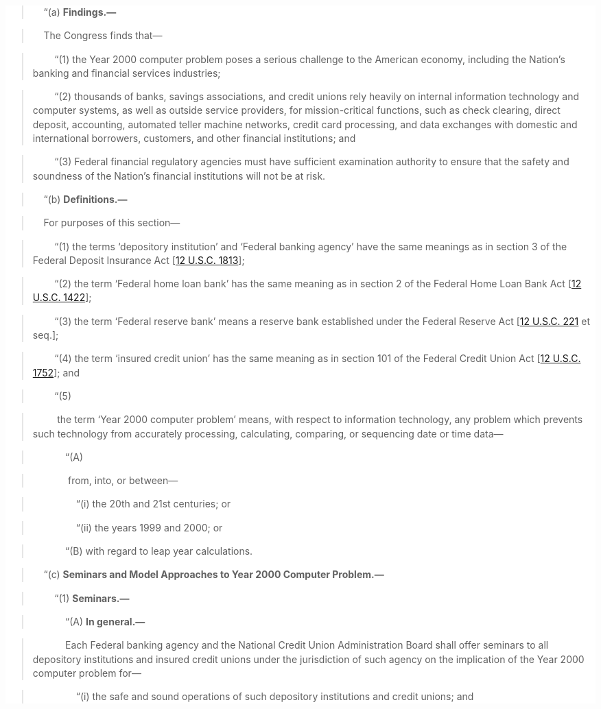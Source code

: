 >     “(a) __Findings.—__ 

>     The Congress finds that—

>         “(1) the Year 2000 computer problem poses a serious challenge to the American economy, including the Nation’s banking and financial services industries;

>         “(2) thousands of banks, savings associations, and credit unions rely heavily on internal information technology and computer systems, as well as outside service providers, for mission-critical functions, such as check clearing, direct deposit, accounting, automated teller machine networks, credit card processing, and data exchanges with domestic and international borrowers, customers, and other financial institutions; and

>         “(3) Federal financial regulatory agencies must have sufficient examination authority to ensure that the safety and soundness of the Nation’s financial institutions will not be at risk.

>     “(b) __Definitions.—__ 

>     For purposes of this section—

>         “(1) the terms ‘depository institution’ and ‘Federal banking agency’ have the same meanings as in section 3 of the Federal Deposit Insurance Act \[[12 U.S.C. 1813][/us/usc/t12/s1813]\];

>         “(2) the term ‘Federal home loan bank’ has the same meaning as in section 2 of the Federal Home Loan Bank Act \[[12 U.S.C. 1422][/us/usc/t12/s1422]\];

>         “(3) the term ‘Federal reserve bank’ means a reserve bank established under the Federal Reserve Act \[[12 U.S.C. 221][/us/usc/t12/s221] et seq.\];

>         “(4) the term ‘insured credit union’ has the same meaning as in section 101 of the Federal Credit Union Act \[[12 U.S.C. 1752][/us/usc/t12/s1752]\]; and

>         “(5)

>          the term ‘Year 2000 computer problem’ means, with respect to information technology, any problem which prevents such technology from accurately processing, calculating, comparing, or sequencing date or time data—

>             “(A)

>              from, into, or between—

>                 “(i) the 20th and 21st centuries; or

>                 “(ii) the years 1999 and 2000; or

>             “(B) with regard to leap year calculations.

>     “(c) __Seminars and Model Approaches to Year 2000 Computer Problem.—__ 

>         “(1) __Seminars.—__ 

>             “(A) __In general.—__ 

>             Each Federal banking agency and the National Credit Union Administration Board shall offer seminars to all depository institutions and insured credit unions under the jurisdiction of such agency on the implication of the Year 2000 computer problem for—

>                 “(i) the safe and sound operations of such depository institutions and credit unions; and


[/us/act/1950-09-21/ch967/s2]: https://publicdocs.github.io/go/links?ns=uslm&ref=%2Fus%2Fact%2F1950-09-21%2Fch967%2Fs2
[/us/stat/64/873]: https://publicdocs.github.io/go/links?ns=uslm&ref=%2Fus%2Fstat%2F64%2F873
[/us/pl/101/73/s202]: https://publicdocs.github.io/go/links?ns=uslm&ref=%2Fus%2Fpl%2F101%2F73%2Fs202
[/us/stat/103/188]: https://publicdocs.github.io/go/links?ns=uslm&ref=%2Fus%2Fstat%2F103%2F188
[/us/pl/103/204/s22/a]: https://publicdocs.github.io/go/links?ns=uslm&ref=%2Fus%2Fpl%2F103%2F204%2Fs22%2Fa
[/us/stat/107/2407]: https://publicdocs.github.io/go/links?ns=uslm&ref=%2Fus%2Fstat%2F107%2F2407
[/us/act/1933-06-16/ch89/s8]: https://publicdocs.github.io/go/links?ns=uslm&ref=%2Fus%2Fact%2F1933-06-16%2Fch89%2Fs8
[/us/stat/48/168]: https://publicdocs.github.io/go/links?ns=uslm&ref=%2Fus%2Fstat%2F48%2F168
[/us/act/1913-12-23/ch6]: https://publicdocs.github.io/go/links?ns=uslm&ref=%2Fus%2Fact%2F1913-12-23%2Fch6
[/us/stat/38/103]: https://publicdocs.github.io/go/links?ns=uslm&ref=%2Fus%2Fstat%2F38%2F103
[/us/usc/t12/s264]: https://publicdocs.github.io/go/links?ns=uslm&ref=%2Fus%2Fusc%2Ft12%2Fs264
[/us/act/1913-12-23/ch6/s12B]: https://publicdocs.github.io/go/links?ns=uslm&ref=%2Fus%2Fact%2F1913-12-23%2Fch6%2Fs12B
[/us/act/1933-06-16/ch89/s8]: https://publicdocs.github.io/go/links?ns=uslm&ref=%2Fus%2Fact%2F1933-06-16%2Fch89%2Fs8
[/us/stat/48/168]: https://publicdocs.github.io/go/links?ns=uslm&ref=%2Fus%2Fstat%2F48%2F168
[/us/act/1934-06-16/ch546/s1/1]: https://publicdocs.github.io/go/links?ns=uslm&ref=%2Fus%2Fact%2F1934-06-16%2Fch546%2Fs1%2F1
[/us/stat/48/969]: https://publicdocs.github.io/go/links?ns=uslm&ref=%2Fus%2Fstat%2F48%2F969
[/us/act/1935-06-28/ch335]: https://publicdocs.github.io/go/links?ns=uslm&ref=%2Fus%2Fact%2F1935-06-28%2Fch335
[/us/stat/49/435]: https://publicdocs.github.io/go/links?ns=uslm&ref=%2Fus%2Fstat%2F49%2F435
[/us/act/1935-08-23/ch614/s101]: https://publicdocs.github.io/go/links?ns=uslm&ref=%2Fus%2Fact%2F1935-08-23%2Fch614%2Fs101
[/us/stat/49/684]: https://publicdocs.github.io/go/links?ns=uslm&ref=%2Fus%2Fstat%2F49%2F684
[/us/act/1936-04-21/ch244]: https://publicdocs.github.io/go/links?ns=uslm&ref=%2Fus%2Fact%2F1936-04-21%2Fch244
[/us/stat/49/1237]: https://publicdocs.github.io/go/links?ns=uslm&ref=%2Fus%2Fstat%2F49%2F1237
[/us/act/1938-05-25/ch276]: https://publicdocs.github.io/go/links?ns=uslm&ref=%2Fus%2Fact%2F1938-05-25%2Fch276
[/us/stat/52/442]: https://publicdocs.github.io/go/links?ns=uslm&ref=%2Fus%2Fstat%2F52%2F442
[/us/act/1938-06-16/ch489]: https://publicdocs.github.io/go/links?ns=uslm&ref=%2Fus%2Fact%2F1938-06-16%2Fch489
[/us/stat/52/767]: https://publicdocs.github.io/go/links?ns=uslm&ref=%2Fus%2Fstat%2F52%2F767
[/us/act/1939-06-20/ch214/s2]: https://publicdocs.github.io/go/links?ns=uslm&ref=%2Fus%2Fact%2F1939-06-20%2Fch214%2Fs2
[/us/stat/53/842]: https://publicdocs.github.io/go/links?ns=uslm&ref=%2Fus%2Fstat%2F53%2F842
[/us/act/1943-04-13/ch62/s1]: https://publicdocs.github.io/go/links?ns=uslm&ref=%2Fus%2Fact%2F1943-04-13%2Fch62%2Fs1
[/us/stat/57/65]: https://publicdocs.github.io/go/links?ns=uslm&ref=%2Fus%2Fstat%2F57%2F65
[/us/act/1947-08-05/ch492]: https://publicdocs.github.io/go/links?ns=uslm&ref=%2Fus%2Fact%2F1947-08-05%2Fch492
[/us/stat/61/773]: https://publicdocs.github.io/go/links?ns=uslm&ref=%2Fus%2Fstat%2F61%2F773
[/us/act/1948-06-25/ch645/s21]: https://publicdocs.github.io/go/links?ns=uslm&ref=%2Fus%2Fact%2F1948-06-25%2Fch645%2Fs21
[/us/stat/62/862]: https://publicdocs.github.io/go/links?ns=uslm&ref=%2Fus%2Fstat%2F62%2F862
[/us/act/1949-10-15/ch695/s4]: https://publicdocs.github.io/go/links?ns=uslm&ref=%2Fus%2Fact%2F1949-10-15%2Fch695%2Fs4
[/us/stat/63/880]: https://publicdocs.github.io/go/links?ns=uslm&ref=%2Fus%2Fstat%2F63%2F880
[/us/act/1950-08-17/ch729]: https://publicdocs.github.io/go/links?ns=uslm&ref=%2Fus%2Fact%2F1950-08-17%2Fch729
[/us/stat/64/457]: https://publicdocs.github.io/go/links?ns=uslm&ref=%2Fus%2Fstat%2F64%2F457
[/us/usc/t12/s264]: https://publicdocs.github.io/go/links?ns=uslm&ref=%2Fus%2Fusc%2Ft12%2Fs264
[/us/pl/103/204]: https://publicdocs.github.io/go/links?ns=uslm&ref=%2Fus%2Fpl%2F103%2F204
[/us/pl/101/73]: https://publicdocs.github.io/go/links?ns=uslm&ref=%2Fus%2Fpl%2F101%2F73
[/us/pl/103/204/s22/b]: https://publicdocs.github.io/go/links?ns=uslm&ref=%2Fus%2Fpl%2F103%2F204%2Fs22%2Fb
[/us/stat/107/2407]: https://publicdocs.github.io/go/links?ns=uslm&ref=%2Fus%2Fstat%2F107%2F2407
[/us/pl/111/203/s601]: https://publicdocs.github.io/go/links?ns=uslm&ref=%2Fus%2Fpl%2F111%2F203%2Fs601
[/us/stat/124/1596]: https://publicdocs.github.io/go/links?ns=uslm&ref=%2Fus%2Fstat%2F124%2F1596
[/us/usc/t15/s77z–2a]: https://publicdocs.github.io/go/links?ns=uslm&ref=%2Fus%2Fusc%2Ft15%2Fs77z%E2%80%932a
[/us/usc/t15/s78q]: https://publicdocs.github.io/go/links?ns=uslm&ref=%2Fus%2Fusc%2Ft15%2Fs78q
[/us/pl/109/351/s1/a]: https://publicdocs.github.io/go/links?ns=uslm&ref=%2Fus%2Fpl%2F109%2F351%2Fs1%2Fa
[/us/stat/120/1966]: https://publicdocs.github.io/go/links?ns=uslm&ref=%2Fus%2Fstat%2F120%2F1966
[/us/pl/109/173/s1]: https://publicdocs.github.io/go/links?ns=uslm&ref=%2Fus%2Fpl%2F109%2F173%2Fs1
[/us/stat/119/3601]: https://publicdocs.github.io/go/links?ns=uslm&ref=%2Fus%2Fstat%2F119%2F3601
[/us/pl/109/171/s2101]: https://publicdocs.github.io/go/links?ns=uslm&ref=%2Fus%2Fpl%2F109%2F171%2Fs2101
[/us/stat/120/9]: https://publicdocs.github.io/go/links?ns=uslm&ref=%2Fus%2Fstat%2F120%2F9
[/us/pl/109/171]: https://publicdocs.github.io/go/links?ns=uslm&ref=%2Fus%2Fpl%2F109%2F171
[/us/usc/t2/s905]: https://publicdocs.github.io/go/links?ns=uslm&ref=%2Fus%2Fusc%2Ft2%2Fs905
[/us/usc/t12/s1821]: https://publicdocs.github.io/go/links?ns=uslm&ref=%2Fus%2Fusc%2Ft12%2Fs1821
[/us/pl/108/386/s1]: https://publicdocs.github.io/go/links?ns=uslm&ref=%2Fus%2Fpl%2F108%2F386%2Fs1
[/us/stat/118/2228]: https://publicdocs.github.io/go/links?ns=uslm&ref=%2Fus%2Fstat%2F118%2F2228
[/us/usc/t12/s321]: https://publicdocs.github.io/go/links?ns=uslm&ref=%2Fus%2Fusc%2Ft12%2Fs321
[/us/pl/106/569/s1200]: https://publicdocs.github.io/go/links?ns=uslm&ref=%2Fus%2Fpl%2F106%2F569%2Fs1200
[/us/stat/114/3032]: https://publicdocs.github.io/go/links?ns=uslm&ref=%2Fus%2Fstat%2F114%2F3032
[/us/usc/t12/s1817]: https://publicdocs.github.io/go/links?ns=uslm&ref=%2Fus%2Fusc%2Ft12%2Fs1817
[/us/usc/t12/s1828]: https://publicdocs.github.io/go/links?ns=uslm&ref=%2Fus%2Fusc%2Ft12%2Fs1828
[/us/pl/106/102/s1/a]: https://publicdocs.github.io/go/links?ns=uslm&ref=%2Fus%2Fpl%2F106%2F102%2Fs1%2Fa
[/us/stat/113/1338]: https://publicdocs.github.io/go/links?ns=uslm&ref=%2Fus%2Fstat%2F113%2F1338
[/us/pl/105/277/s1]: https://publicdocs.github.io/go/links?ns=uslm&ref=%2Fus%2Fpl%2F105%2F277%2Fs1
[/us/stat/112/2681-854]: https://publicdocs.github.io/go/links?ns=uslm&ref=%2Fus%2Fstat%2F112%2F2681-854
[/us/usc/t12/s1828]: https://publicdocs.github.io/go/links?ns=uslm&ref=%2Fus%2Fusc%2Ft12%2Fs1828
[/us/pl/105/24/s1]: https://publicdocs.github.io/go/links?ns=uslm&ref=%2Fus%2Fpl%2F105%2F24%2Fs1
[/us/stat/111/238]: https://publicdocs.github.io/go/links?ns=uslm&ref=%2Fus%2Fstat%2F111%2F238
[/us/usc/t12/s1831a]: https://publicdocs.github.io/go/links?ns=uslm&ref=%2Fus%2Fusc%2Ft12%2Fs1831a
[/us/pl/105/18/s50001]: https://publicdocs.github.io/go/links?ns=uslm&ref=%2Fus%2Fpl%2F105%2F18%2Fs50001
[/us/stat/111/211]: https://publicdocs.github.io/go/links?ns=uslm&ref=%2Fus%2Fstat%2F111%2F211
[/us/pl/104/208/s2701]: https://publicdocs.github.io/go/links?ns=uslm&ref=%2Fus%2Fpl%2F104%2F208%2Fs2701
[/us/stat/110/3009-479]: https://publicdocs.github.io/go/links?ns=uslm&ref=%2Fus%2Fstat%2F110%2F3009-479
[/us/pl/104/208]: https://publicdocs.github.io/go/links?ns=uslm&ref=%2Fus%2Fpl%2F104%2F208
[/us/usc/t2/s905]: https://publicdocs.github.io/go/links?ns=uslm&ref=%2Fus%2Fusc%2Ft2%2Fs905
[/us/usc/t12/s1831h]: https://publicdocs.github.io/go/links?ns=uslm&ref=%2Fus%2Fusc%2Ft12%2Fs1831h
[/us/usc/t26/s162]: https://publicdocs.github.io/go/links?ns=uslm&ref=%2Fus%2Fusc%2Ft26%2Fs162
[/us/pl/103/328/s1/a]: https://publicdocs.github.io/go/links?ns=uslm&ref=%2Fus%2Fpl%2F103%2F328%2Fs1%2Fa
[/us/stat/108/2338]: https://publicdocs.github.io/go/links?ns=uslm&ref=%2Fus%2Fstat%2F108%2F2338
[/us/usc/t7/s1927]: https://publicdocs.github.io/go/links?ns=uslm&ref=%2Fus%2Fusc%2Ft7%2Fs1927
[/us/usc/t7/s1927]: https://publicdocs.github.io/go/links?ns=uslm&ref=%2Fus%2Fusc%2Ft7%2Fs1927
[/us/usc/t31/s5112]: https://publicdocs.github.io/go/links?ns=uslm&ref=%2Fus%2Fusc%2Ft31%2Fs5112
[/us/pl/103/76/s1]: https://publicdocs.github.io/go/links?ns=uslm&ref=%2Fus%2Fpl%2F103%2F76%2Fs1
[/us/stat/107/752]: https://publicdocs.github.io/go/links?ns=uslm&ref=%2Fus%2Fstat%2F107%2F752
[/us/pl/102/550/s1500]: https://publicdocs.github.io/go/links?ns=uslm&ref=%2Fus%2Fpl%2F102%2F550%2Fs1500
[/us/stat/106/4044]: https://publicdocs.github.io/go/links?ns=uslm&ref=%2Fus%2Fstat%2F106%2F4044
[/us/pl/102/485/s1]: https://publicdocs.github.io/go/links?ns=uslm&ref=%2Fus%2Fpl%2F102%2F485%2Fs1
[/us/stat/106/2771]: https://publicdocs.github.io/go/links?ns=uslm&ref=%2Fus%2Fstat%2F106%2F2771
[/us/usc/t12/s24]: https://publicdocs.github.io/go/links?ns=uslm&ref=%2Fus%2Fusc%2Ft12%2Fs24
[/us/pl/102/242/s1/a]: https://publicdocs.github.io/go/links?ns=uslm&ref=%2Fus%2Fpl%2F102%2F242%2Fs1%2Fa
[/us/stat/105/2236]: https://publicdocs.github.io/go/links?ns=uslm&ref=%2Fus%2Fstat%2F105%2F2236
[/us/pl/102/550/s1601]: https://publicdocs.github.io/go/links?ns=uslm&ref=%2Fus%2Fpl%2F102%2F550%2Fs1601
[/us/stat/106/4075]: https://publicdocs.github.io/go/links?ns=uslm&ref=%2Fus%2Fstat%2F106%2F4075
[/us/pl/102/242/s231]: https://publicdocs.github.io/go/links?ns=uslm&ref=%2Fus%2Fpl%2F102%2F242%2Fs231
[/us/stat/105/2308]: https://publicdocs.github.io/go/links?ns=uslm&ref=%2Fus%2Fstat%2F105%2F2308
[/us/pl/102/242]: https://publicdocs.github.io/go/links?ns=uslm&ref=%2Fus%2Fpl%2F102%2F242
[/us/usc/t12/s1817]: https://publicdocs.github.io/go/links?ns=uslm&ref=%2Fus%2Fusc%2Ft12%2Fs1817
[/us/pl/101/508/s2001]: https://publicdocs.github.io/go/links?ns=uslm&ref=%2Fus%2Fpl%2F101%2F508%2Fs2001
[/us/stat/104/1388-14]: https://publicdocs.github.io/go/links?ns=uslm&ref=%2Fus%2Fstat%2F104%2F1388-14
[/us/pl/101/508]: https://publicdocs.github.io/go/links?ns=uslm&ref=%2Fus%2Fpl%2F101%2F508
[/us/pl/101/73/s1/a]: https://publicdocs.github.io/go/links?ns=uslm&ref=%2Fus%2Fpl%2F101%2F73%2Fs1%2Fa
[/us/stat/103/183]: https://publicdocs.github.io/go/links?ns=uslm&ref=%2Fus%2Fstat%2F103%2F183
[/us/pl/100/86/s501]: https://publicdocs.github.io/go/links?ns=uslm&ref=%2Fus%2Fpl%2F100%2F86%2Fs501
[/us/stat/101/623]: https://publicdocs.github.io/go/links?ns=uslm&ref=%2Fus%2Fstat%2F101%2F623
[/us/usc/t12/s1464]: https://publicdocs.github.io/go/links?ns=uslm&ref=%2Fus%2Fusc%2Ft12%2Fs1464
[/us/usc/t12/s1729]: https://publicdocs.github.io/go/links?ns=uslm&ref=%2Fus%2Fusc%2Ft12%2Fs1729
[/us/usc/t12/s1464]: https://publicdocs.github.io/go/links?ns=uslm&ref=%2Fus%2Fusc%2Ft12%2Fs1464
[/us/pl/97/320/s101]: https://publicdocs.github.io/go/links?ns=uslm&ref=%2Fus%2Fpl%2F97%2F320%2Fs101
[/us/stat/96/1469]: https://publicdocs.github.io/go/links?ns=uslm&ref=%2Fus%2Fstat%2F96%2F1469
[/us/usc/t12/s1464]: https://publicdocs.github.io/go/links?ns=uslm&ref=%2Fus%2Fusc%2Ft12%2Fs1464
[/us/pl/97/320/s201]: https://publicdocs.github.io/go/links?ns=uslm&ref=%2Fus%2Fpl%2F97%2F320%2Fs201
[/us/stat/96/1489]: https://publicdocs.github.io/go/links?ns=uslm&ref=%2Fus%2Fstat%2F96%2F1489
[/us/usc/t12/s1823]: https://publicdocs.github.io/go/links?ns=uslm&ref=%2Fus%2Fusc%2Ft12%2Fs1823
[/us/pl/97/110/s101]: https://publicdocs.github.io/go/links?ns=uslm&ref=%2Fus%2Fpl%2F97%2F110%2Fs101
[/us/stat/95/1513]: https://publicdocs.github.io/go/links?ns=uslm&ref=%2Fus%2Fstat%2F95%2F1513
[/us/pl/95/630/s601]: https://publicdocs.github.io/go/links?ns=uslm&ref=%2Fus%2Fpl%2F95%2F630%2Fs601
[/us/stat/92/3683]: https://publicdocs.github.io/go/links?ns=uslm&ref=%2Fus%2Fstat%2F92%2F3683
[/us/usc/t12/s1817]: https://publicdocs.github.io/go/links?ns=uslm&ref=%2Fus%2Fusc%2Ft12%2Fs1817
[/us/act/1950-09-21/ch967/s1]: https://publicdocs.github.io/go/links?ns=uslm&ref=%2Fus%2Fact%2F1950-09-21%2Fch967%2Fs1
[/us/stat/64/873]: https://publicdocs.github.io/go/links?ns=uslm&ref=%2Fus%2Fstat%2F64%2F873
[/us/pl/102/242/s481]: https://publicdocs.github.io/go/links?ns=uslm&ref=%2Fus%2Fpl%2F102%2F242%2Fs481
[/us/stat/105/2388]: https://publicdocs.github.io/go/links?ns=uslm&ref=%2Fus%2Fstat%2F105%2F2388
[/us/pl/101/73/s1221]: https://publicdocs.github.io/go/links?ns=uslm&ref=%2Fus%2Fpl%2F101%2F73%2Fs1221
[/us/stat/103/547]: https://publicdocs.github.io/go/links?ns=uslm&ref=%2Fus%2Fstat%2F103%2F547
[/us/pl/106/102/s210]: https://publicdocs.github.io/go/links?ns=uslm&ref=%2Fus%2Fpl%2F106%2F102%2Fs210
[/us/stat/113/1396]: https://publicdocs.github.io/go/links?ns=uslm&ref=%2Fus%2Fstat%2F113%2F1396
[/us/usc/t7/s1]: https://publicdocs.github.io/go/links?ns=uslm&ref=%2Fus%2Fusc%2Ft7%2Fs1
[/us/pl/106/102/s714]: https://publicdocs.github.io/go/links?ns=uslm&ref=%2Fus%2Fpl%2F106%2F102%2Fs714
[/us/stat/113/1470]: https://publicdocs.github.io/go/links?ns=uslm&ref=%2Fus%2Fstat%2F113%2F1470
[/us/usc/t12/s2901]: https://publicdocs.github.io/go/links?ns=uslm&ref=%2Fus%2Fusc%2Ft12%2Fs2901
[/us/pl/105/18/s50006]: https://publicdocs.github.io/go/links?ns=uslm&ref=%2Fus%2Fpl%2F105%2F18%2Fs50006
[/us/stat/111/213]: https://publicdocs.github.io/go/links?ns=uslm&ref=%2Fus%2Fstat%2F111%2F213
[/us/pl/103/328/s111]: https://publicdocs.github.io/go/links?ns=uslm&ref=%2Fus%2Fpl%2F103%2F328%2Fs111
[/us/stat/108/2365]: https://publicdocs.github.io/go/links?ns=uslm&ref=%2Fus%2Fstat%2F108%2F2365
[/us/usc/t7/s1927]: https://publicdocs.github.io/go/links?ns=uslm&ref=%2Fus%2Fusc%2Ft7%2Fs1927
[/us/usc/t7/s1927]: https://publicdocs.github.io/go/links?ns=uslm&ref=%2Fus%2Fusc%2Ft7%2Fs1927
[/us/usc/t31/s3124]: https://publicdocs.github.io/go/links?ns=uslm&ref=%2Fus%2Fusc%2Ft31%2Fs3124
[/us/usc/t12/s85]: https://publicdocs.github.io/go/links?ns=uslm&ref=%2Fus%2Fusc%2Ft12%2Fs85
[/us/usc/t12/s1831d]: https://publicdocs.github.io/go/links?ns=uslm&ref=%2Fus%2Fusc%2Ft12%2Fs1831d
[/us/pl/103/76/s7]: https://publicdocs.github.io/go/links?ns=uslm&ref=%2Fus%2Fpl%2F103%2F76%2Fs7
[/us/stat/107/755]: https://publicdocs.github.io/go/links?ns=uslm&ref=%2Fus%2Fstat%2F107%2F755
[/us/pl/102/485/s8]: https://publicdocs.github.io/go/links?ns=uslm&ref=%2Fus%2Fpl%2F102%2F485%2Fs8
[/us/stat/106/2775]: https://publicdocs.github.io/go/links?ns=uslm&ref=%2Fus%2Fstat%2F106%2F2775
[/us/pl/105/164/s2]: https://publicdocs.github.io/go/links?ns=uslm&ref=%2Fus%2Fpl%2F105%2F164%2Fs2
[/us/stat/112/32]: https://publicdocs.github.io/go/links?ns=uslm&ref=%2Fus%2Fstat%2F112%2F32
[/us/usc/t12/s1813]: https://publicdocs.github.io/go/links?ns=uslm&ref=%2Fus%2Fusc%2Ft12%2Fs1813
[/us/usc/t12/s1422]: https://publicdocs.github.io/go/links?ns=uslm&ref=%2Fus%2Fusc%2Ft12%2Fs1422
[/us/usc/t12/s221]: https://publicdocs.github.io/go/links?ns=uslm&ref=%2Fus%2Fusc%2Ft12%2Fs221
[/us/usc/t12/s1752]: https://publicdocs.github.io/go/links?ns=uslm&ref=%2Fus%2Fusc%2Ft12%2Fs1752
[/us/pl/103/328/s210]: https://publicdocs.github.io/go/links?ns=uslm&ref=%2Fus%2Fpl%2F103%2F328%2Fs210
[/us/stat/108/2379]: https://publicdocs.github.io/go/links?ns=uslm&ref=%2Fus%2Fstat%2F108%2F2379
[/us/pl/103/76/s5]: https://publicdocs.github.io/go/links?ns=uslm&ref=%2Fus%2Fpl%2F103%2F76%2Fs5
[/us/stat/107/754]: https://publicdocs.github.io/go/links?ns=uslm&ref=%2Fus%2Fstat%2F107%2F754
[/us/pl/102/242/s321]: https://publicdocs.github.io/go/links?ns=uslm&ref=%2Fus%2Fpl%2F102%2F242%2Fs321
[/us/stat/105/2370]: https://publicdocs.github.io/go/links?ns=uslm&ref=%2Fus%2Fstat%2F105%2F2370
[/us/pl/102/242/s322]: https://publicdocs.github.io/go/links?ns=uslm&ref=%2Fus%2Fpl%2F102%2F242%2Fs322
[/us/stat/105/2370]: https://publicdocs.github.io/go/links?ns=uslm&ref=%2Fus%2Fstat%2F105%2F2370
[/us/pl/101/73/s101]: https://publicdocs.github.io/go/links?ns=uslm&ref=%2Fus%2Fpl%2F101%2F73%2Fs101
[/us/stat/103/187]: https://publicdocs.github.io/go/links?ns=uslm&ref=%2Fus%2Fstat%2F103%2F187
[/us/pl/101/73]: https://publicdocs.github.io/go/links?ns=uslm&ref=%2Fus%2Fpl%2F101%2F73
[/us/stat/103/507]: https://publicdocs.github.io/go/links?ns=uslm&ref=%2Fus%2Fstat%2F103%2F507
[/us/pl/103/328/s108/a]: https://publicdocs.github.io/go/links?ns=uslm&ref=%2Fus%2Fpl%2F103%2F328%2Fs108%2Fa
[/us/stat/108/2361]: https://publicdocs.github.io/go/links?ns=uslm&ref=%2Fus%2Fstat%2F108%2F2361
[/us/pl/104/208/s2608]: https://publicdocs.github.io/go/links?ns=uslm&ref=%2Fus%2Fpl%2F104%2F208%2Fs2608
[/us/stat/110/3009-474]: https://publicdocs.github.io/go/links?ns=uslm&ref=%2Fus%2Fstat%2F110%2F3009-474
[/us/pl/103/328/s108/b]: https://publicdocs.github.io/go/links?ns=uslm&ref=%2Fus%2Fpl%2F103%2F328%2Fs108%2Fb
[/us/stat/108/2362]: https://publicdocs.github.io/go/links?ns=uslm&ref=%2Fus%2Fstat%2F108%2F2362
[/us/pl/101/73/s1002]: https://publicdocs.github.io/go/links?ns=uslm&ref=%2Fus%2Fpl%2F101%2F73%2Fs1002
[/us/pl/101/73/s1204]: https://publicdocs.github.io/go/links?ns=uslm&ref=%2Fus%2Fpl%2F101%2F73%2Fs1204
[/us/stat/103/520]: https://publicdocs.github.io/go/links?ns=uslm&ref=%2Fus%2Fstat%2F103%2F520
[/us/usc/t31/s331/a]: https://publicdocs.github.io/go/links?ns=uslm&ref=%2Fus%2Fusc%2Ft31%2Fs331%2Fa
[/us/usc/t12/s1813/q]: https://publicdocs.github.io/go/links?ns=uslm&ref=%2Fus%2Fusc%2Ft12%2Fs1813%2Fq
[/us/usc/t12/s461/b/1/A/i]: https://publicdocs.github.io/go/links?ns=uslm&ref=%2Fus%2Fusc%2Ft12%2Fs461%2Fb%2F1%2FA%2Fi
[/us/usc/t12/s1752/5]: https://publicdocs.github.io/go/links?ns=uslm&ref=%2Fus%2Fusc%2Ft12%2Fs1752%2F5
[/us/pl/101/73/s1207]: https://publicdocs.github.io/go/links?ns=uslm&ref=%2Fus%2Fpl%2F101%2F73%2Fs1207
[/us/stat/103/523]: https://publicdocs.github.io/go/links?ns=uslm&ref=%2Fus%2Fstat%2F103%2F523
[/us/pl/101/73/s1208]: https://publicdocs.github.io/go/links?ns=uslm&ref=%2Fus%2Fpl%2F101%2F73%2Fs1208
[/us/stat/103/523]: https://publicdocs.github.io/go/links?ns=uslm&ref=%2Fus%2Fstat%2F103%2F523
[/us/pl/101/73/s1404]: https://publicdocs.github.io/go/links?ns=uslm&ref=%2Fus%2Fpl%2F101%2F73%2Fs1404
[/us/stat/103/551]: https://publicdocs.github.io/go/links?ns=uslm&ref=%2Fus%2Fstat%2F103%2F551
[/us/usc/t5/s552]: https://publicdocs.github.io/go/links?ns=uslm&ref=%2Fus%2Fusc%2Ft5%2Fs552
[/us/usc/t18/s1906]: https://publicdocs.github.io/go/links?ns=uslm&ref=%2Fus%2Fusc%2Ft18%2Fs1906